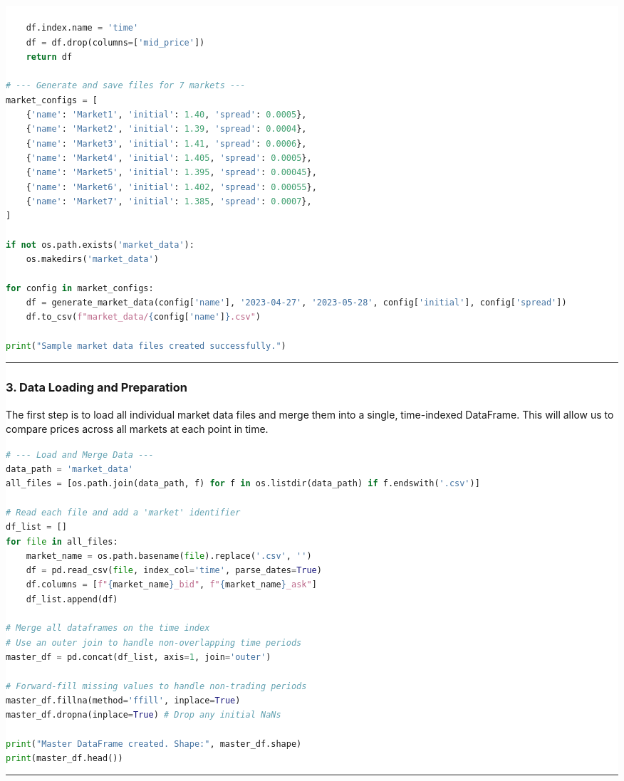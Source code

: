 ```python
    
    df.index.name = 'time'
    df = df.drop(columns=['mid_price'])
    return df

# --- Generate and save files for 7 markets ---
market_configs = [
    {'name': 'Market1', 'initial': 1.40, 'spread': 0.0005},
    {'name': 'Market2', 'initial': 1.39, 'spread': 0.0004},
    {'name': 'Market3', 'initial': 1.41, 'spread': 0.0006},
    {'name': 'Market4', 'initial': 1.405, 'spread': 0.0005},
    {'name': 'Market5', 'initial': 1.395, 'spread': 0.00045},
    {'name': 'Market6', 'initial': 1.402, 'spread': 0.00055},
    {'name': 'Market7', 'initial': 1.385, 'spread': 0.0007},
]

if not os.path.exists('market_data'):
    os.makedirs('market_data')

for config in market_configs:
    df = generate_market_data(config['name'], '2023-04-27', '2023-05-28', config['initial'], config['spread'])
    df.to_csv(f"market_data/{config['name']}.csv")

print("Sample market data files created successfully.")
```

---

### **3. Data Loading and Preparation**

The first step is to load all individual market data files and merge them into a single, time-indexed DataFrame. This will allow us to compare prices across all markets at each point in time.

```python
# --- Load and Merge Data ---
data_path = 'market_data'
all_files = [os.path.join(data_path, f) for f in os.listdir(data_path) if f.endswith('.csv')]

# Read each file and add a 'market' identifier
df_list = []
for file in all_files:
    market_name = os.path.basename(file).replace('.csv', '')
    df = pd.read_csv(file, index_col='time', parse_dates=True)
    df.columns = [f"{market_name}_bid", f"{market_name}_ask"]
    df_list.append(df)

# Merge all dataframes on the time index
# Use an outer join to handle non-overlapping time periods
master_df = pd.concat(df_list, axis=1, join='outer')

# Forward-fill missing values to handle non-trading periods
master_df.fillna(method='ffill', inplace=True)
master_df.dropna(inplace=True) # Drop any initial NaNs

print("Master DataFrame created. Shape:", master_df.shape)
print(master_df.head())
```

---